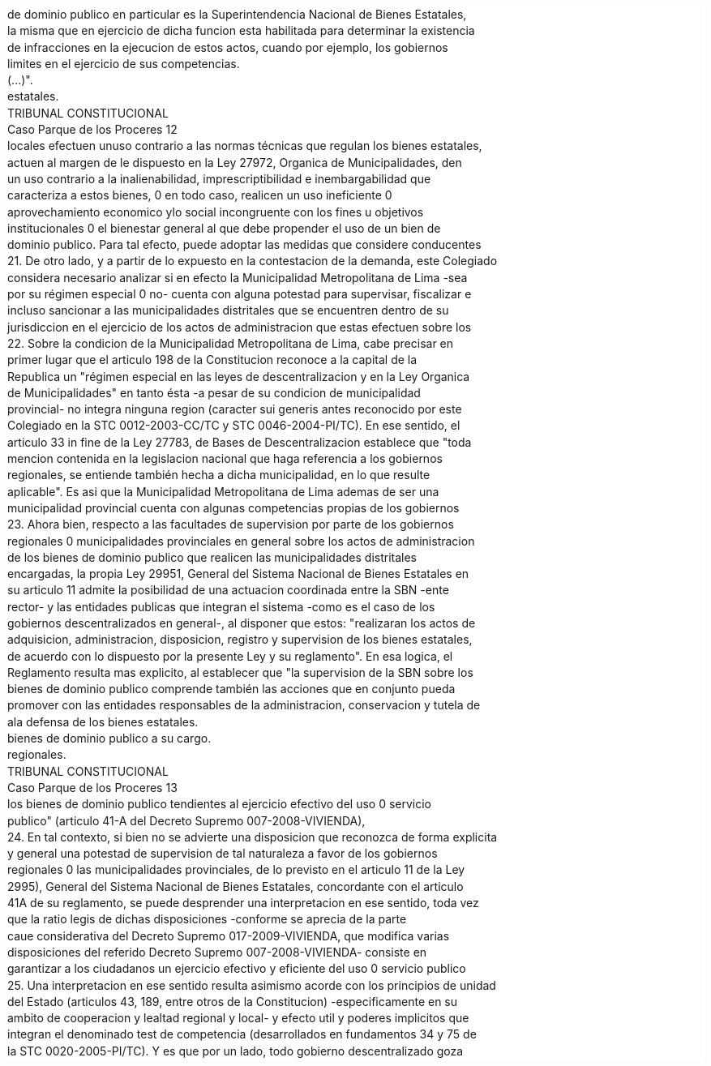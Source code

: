 de dominio publico en particular es la Superintendencia Nacional de Bienes Estatales,  
la misma que en ejercicio de dicha funcion esta habilitada para determinar la existencia  
de infracciones en la ejecucion de estos actos, cuando por ejemplo, los gobiernos  
limites en el ejercicio de sus competencias.  
(...)".  
estatales.  
TRIBUNAL CONSTITUCIONAL  
Caso Parque de los Proceres 12  
locales efectuen unuso contrario a las normas técnicas que regulan los bienes estatales,  
actuen al margen de le dispuesto en la Ley 27972, Organica de Municipalidades, den  
un uso contrario a la inalienabilidad, imprescriptibilidad e inembargabilidad que  
caracteriza a estos bienes, 0 en todo caso, realicen un uso ineficiente 0  
aprovechamiento economico ylo social incongruente con los fines u objetivos  
institucionales 0 el bienestar general al que debe propender el uso de un bien de  
dominio publico. Para tal efecto, puede adoptar las medidas que considere conducentes  
 21. De otro lado, y a partir de lo expuesto en la contestacion de la demanda, este Colegiado  
considera necesario analizar si en efecto la Municipalidad Metropolitana de Lima -sea  
por su régimen especial 0 no- cuenta con alguna potestad para supervisar, fiscalizar e  
incluso sancionar a las municipalidades distritales que se encuentren dentro de su  
jurisdiccion en el ejercicio de los actos de administracion que estas efectuen sobre los  
22. Sobre la condicion de la Municipalidad Metropolitana de Lima, cabe precisar en  
primer lugar que el articulo 198 de la Constitucion reconoce a la capital de la  
Republica un "régimen especial en las leyes de descentralizacion y en la Ley Organica  
de Municipalidades" en tanto ésta -a pesar de su condicion de municipalidad  
provincial- no integra ninguna region (caracter sui generis antes reconocido por este  
Colegiado en la STC 0012-2003-CC/TC y STC 0046-2004-PI/TC). En ese sentido, el  
articulo 33 in fine de la Ley 27783, de Bases de Descentralizacion establece que "toda  
mencion contenida en la legislacion nacional que haga referencia a los gobiernos  
regionales, se entiende también hecha a dicha municipalidad, en lo que resulte  
aplicable". Es asi que la Municipalidad Metropolitana de Lima ademas de ser una  
municipalidad provincial cuenta con algunas competencias propias de los gobiernos  
23. Ahora bien, respecto a las facultades de supervision por parte de los gobiernos  
regionales 0 municipalidades provinciales en general sobre los actos de administracion  
de los bienes de dominio publico que realicen las municipalidades distritales  
encargadas, la propia Ley 29951, General del Sistema Nacional de Bienes Estatales en  
su articulo 11 admite la posibilidad de una actuacion coordinada entre la SBN -ente  
rector- y las entidades publicas que integran el sistema -como es el caso de los  
gobiernos descentralizados en general-, al disponer que estos: "realizaran los actos de  
adquisicion, administracion, disposicion, registro y supervision de los bienes estatales,  
de acuerdo con lo dispuesto por la presente Ley y su reglamento". En esa logica, el  
Reglamento resulta mas explicito, al establecer que "la supervision de la SBN sobre los  
bienes de dominio publico comprende también las acciones que en conjunto pueda  
promover con las entidades responsables de la administracion, conservacion y tutela de  
ala defensa de los bienes estatales.  
bienes de dominio publico a su cargo.  
regionales.  
TRIBUNAL CONSTITUCIONAL  
Caso Parque de los Proceres 13  
los bienes de dominio publico tendientes al ejercicio efectivo del uso 0 servicio  
publico" (articulo 41-A del Decreto Supremo 007-2008-VIVIENDA),  
24. En tal contexto, si bien no se advierte una disposicion que reconozca de forma explicita  
y general una potestad de supervision de tal naturaleza a favor de los gobiernos  
regionales 0 las municipalidades provinciales, de lo previsto en el articulo 11 de la Ley  
2995), General del Sistema Nacional de Bienes Estatales, concordante con el articulo  
41A de su reglamento, se puede desprender una interpretacion en ese sentido, toda vez  
que la ratio legis de dichas disposiciones -conforme se aprecia de la parte  
caue considerativa del Decreto Supremo 017-2009-VIVIENDA, que modifica varias  
disposiciones del referido Decreto Supremo 007-2008-VIVIENDA- consiste en  
garantizar a los ciudadanos un ejercicio efectivo y eficiente del uso 0 servicio publico  
25. Una interpretacion en ese sentido resulta asimismo acorde con los principios de unidad  
del Estado (articulos 43, 189, entre otros de la Constitucion) -especificamente en su  
ambito de cooperacion y lealtad regional y local- y efecto util y poderes implicitos que  
integran el denominado test de competencia (desarrollados en fundamentos 34 y 75 de  
la STC 0020-2005-PI/TC). Y es que por un lado, todo gobierno descentralizado goza  